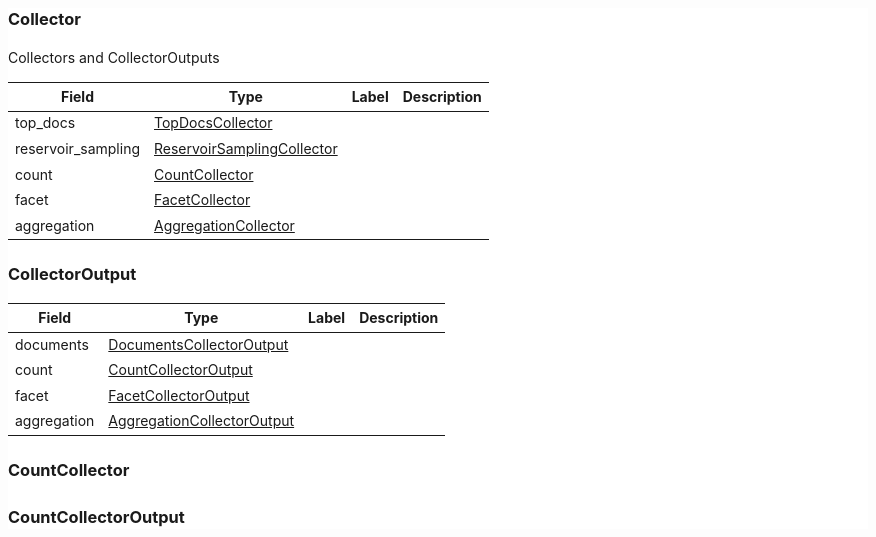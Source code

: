 




<a name="summa-proto-Collector"></a>

### Collector
Collectors and CollectorOutputs


| Field | Type | Label | Description |
| ----- | ---- | ----- | ----------- |
| top_docs | [TopDocsCollector](#summa-proto-TopDocsCollector) |  |  |
| reservoir_sampling | [ReservoirSamplingCollector](#summa-proto-ReservoirSamplingCollector) |  |  |
| count | [CountCollector](#summa-proto-CountCollector) |  |  |
| facet | [FacetCollector](#summa-proto-FacetCollector) |  |  |
| aggregation | [AggregationCollector](#summa-proto-AggregationCollector) |  |  |






<a name="summa-proto-CollectorOutput"></a>

### CollectorOutput



| Field | Type | Label | Description |
| ----- | ---- | ----- | ----------- |
| documents | [DocumentsCollectorOutput](#summa-proto-DocumentsCollectorOutput) |  |  |
| count | [CountCollectorOutput](#summa-proto-CountCollectorOutput) |  |  |
| facet | [FacetCollectorOutput](#summa-proto-FacetCollectorOutput) |  |  |
| aggregation | [AggregationCollectorOutput](#summa-proto-AggregationCollectorOutput) |  |  |






<a name="summa-proto-CountCollector"></a>

### CountCollector







<a name="summa-proto-CountCollectorOutput"></a>

### CountCollectorOutput


